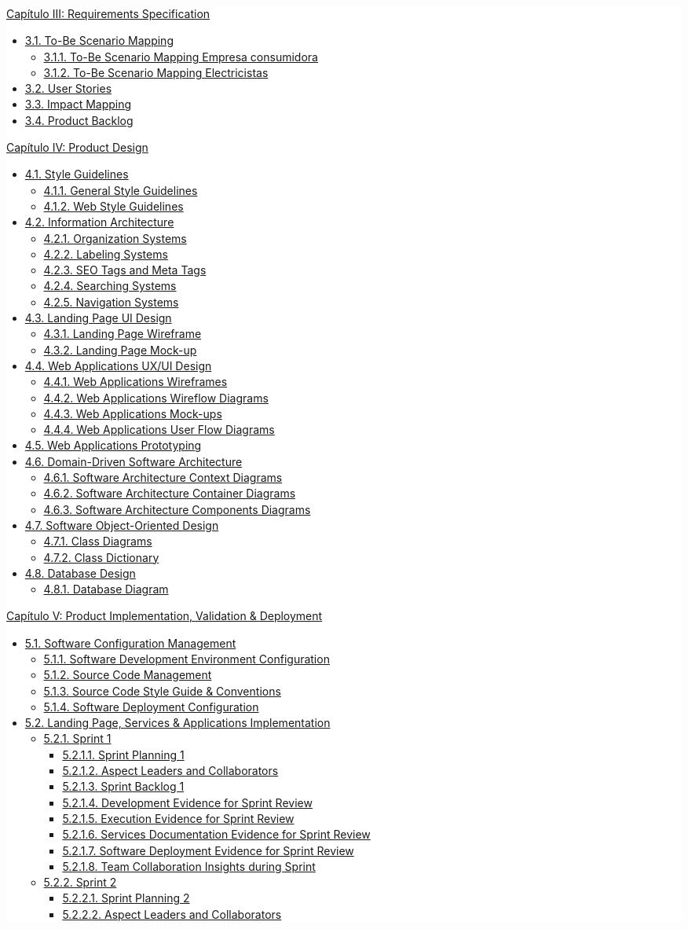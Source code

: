 [Capítulo III: Requirements Specification](#capítulo-iii-requirements-specification)
- [3.1. To-Be Scenario Mapping](#31-to-be-scenario-mapping)
    - [3.1.1. To-Be Scenario Mapping Empresa consumidora](#311-to-be-scenario-mapping-empresa-consumidora)
    - [3.1.2. To-Be Scenario Mapping Electricistas](#312-to-be-scenario-mapping-electricistas)
- [3.2. User Stories](#32-user-stories)
- [3.3. Impact Mapping](#33-impact-mapping)
- [3.4. Product Backlog](#34-product-backlog)

[Capítulo IV: Product Design](#capítulo-iv-product-design)
- [4.1. Style Guidelines](#41-style-guidelines)
    - [4.1.1. General Style Guidelines](#411-general-style-guidelines)
    - [4.1.2. Web Style Guidelines](#412-web-style-guidelines)
- [4.2. Information Architecture](#42-information-architecture)
    - [4.2.1. Organization Systems](#421-organization-systems)
    - [4.2.2. Labeling Systems](#422-labeling-systems)
    - [4.2.3. SEO Tags and Meta Tags](#423-seo-tags-and-meta-tags)
    - [4.2.4. Searching Systems](#424-searching-systems)
    - [4.2.5. Navigation Systems](#425-navigation-systems)
- [4.3. Landing Page UI Design](#43-landing-page-ui-design)
    - [4.3.1. Landing Page Wireframe](#431-landing-page-wireframe)
    - [4.3.2. Landing Page Mock-up](#432-landing-page-mock-up)
- [4.4. Web Applications UX/UI Design](#44-web-applications-uxui-design)
    - [4.4.1. Web Applications Wireframes](#441-web-applications-wireframes)
    - [4.4.2. Web Applications Wireflow Diagrams](#442-web-applications-wireflow-diagrams)
    - [4.4.3. Web Applications Mock-ups](#443-web-applications-mock-ups)
    - [4.4.4. Web Applications User Flow Diagrams](#444-web-applications-user-flow-diagrams)
- [4.5. Web Applications Prototyping](#45-web-applications-prototyping)
- [4.6. Domain-Driven Software Architecture](#46-domain-driven-software-architecture)
    - [4.6.1. Software Architecture Context Diagrams](#461-software-architecture-context-diagrams)
    - [4.6.2. Software Architecture Container Diagrams](#462-software-architecture-container-diagrams)
    - [4.6.3. Software Architecture Components Diagrams](#463-software-architecture-components-diagrams)
- [4.7. Software Object-Oriented Design](#47-software-object-oriented-design)
    - [4.7.1. Class Diagrams](#471-class-diagrams)
    - [4.7.2. Class Dictionary](#472-class-dictionary)
- [4.8. Database Design](#48-database-design)
    - [4.8.1. Database Diagram](#481-database-diagram)

[Capítulo V: Product Implementation, Validation & Deployment](#capítulo-v-product-implementation-validation--deployment)
- [5.1. Software Configuration Management](#51-software-configuration-management)
    - [5.1.1. Software Development Environment Configuration](#511-software-development-environment-configuration)
    - [5.1.2. Source Code Management](#512-source-code-management)
    - [5.1.3. Source Code Style Guide & Conventions](#513-source-code-style-guide-conventions)
    - [5.1.4. Software Deployment Configuration](#514-software-deployment-configuration)
- [5.2. Landing Page, Services & Applications Implementation](#52-landing-page-services--applications-implementation)
    - [5.2.1. Sprint 1](#521-sprint-1)
        - [5.2.1.1. Sprint Planning 1](#5211-sprint-planning-1)
        - [5.2.1.2. Aspect Leaders and Collaborators](#5212-aspect-leaders-and-collaborators)
        - [5.2.1.3. Sprint Backlog 1](#5213-sprint-backlog-1)
        - [5.2.1.4. Development Evidence for Sprint Review](#5214-development-evidence-for-sprint-review)
        - [5.2.1.5. Execution Evidence for Sprint Review](#5215-execution-evidence-for-sprint-review)
        - [5.2.1.6. Services Documentation Evidence for Sprint Review](#5216-services-documentation-evidence-for-sprint-review)
        - [5.2.1.7. Software Deployment Evidence for Sprint Review](#5217-software-deployment-evidence-for-sprint-review)
        - [5.2.1.8. Team Collaboration Insights during Sprint](#5218-team-collaboration-insights-during-sprint)
    - [5.2.2. Sprint 2](#522-sprint-2)
        - [5.2.2.1. Sprint Planning 2](#5221-sprint-planning-2)
        - [5.2.2.2. Aspect Leaders and Collaborators](#5222-aspect-leaders-and-collaborators)